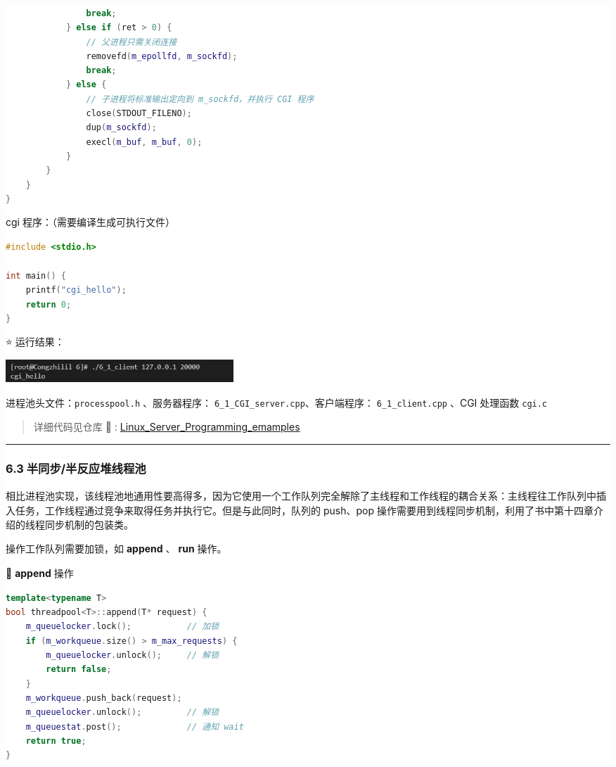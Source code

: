 ```c++
                break;
            } else if (ret > 0) {
                // 父进程只需关闭连接
                removefd(m_epollfd, m_sockfd);
                break;
            } else {
                // 子进程将标准输出定向到 m_sockfd，并执行 CGI 程序
                close(STDOUT_FILENO);
                dup(m_sockfd);
                execl(m_buf, m_buf, 0);
            }
        }
    }
}
```

cgi 程序：（需要编译生成可执行文件）

```c++
#include <stdio.h>

int main() {
    printf("cgi_hello");
    return 0;
}
```

:star: 运行结果：

<img src="Linux高性能服务器编程examples/6_1_result.png" style="zoom:61%;" />



进程池头文件：`processpool.h` 、服务器程序： `6_1_CGI_server.cpp`、客户端程序： `6_1_client.cpp` 、CGI 处理函数 `cgi.c`

> 详细代码见仓库 :house_with_garden: : [Linux_Server_Programming_emamples](https://github.com/czGitAccount/Linux_Server_Programming_emamples)

----

### 6.3 半同步/半反应堆线程池

相比进程池实现，该线程池地通用性要高得多，因为它使用一个工作队列完全解除了主线程和工作线程的耦合关系：主线程往工作队列中插入任务，工作线程通过竞争来取得任务并执行它。但是与此同时，队列的 push、pop 操作需要用到线程同步机制，利用了书中第十四章介绍的线程同步机制的包装类。

操作工作队列需要加锁，如 **append** 、 **run** 操作。

:small_blue_diamond: **append** 操作

```c++
template<typename T>
bool threadpool<T>::append(T* request) {
    m_queuelocker.lock();  		    // 加锁
    if (m_workqueue.size() > m_max_requests) {
        m_queuelocker.unlock();	    // 解锁
        return false;
    }
    m_workqueue.push_back(request);
    m_queuelocker.unlock();         // 解锁
    m_queuestat.post();  			// 通知 wait 
    return true;
}
```
